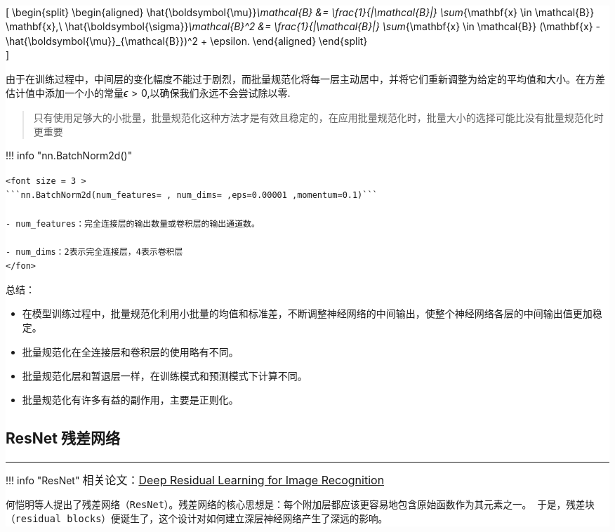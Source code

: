 \[
    \begin{split}
    \begin{aligned} 
    \hat{\boldsymbol{\mu}}_\mathcal{B} &= \frac{1}{|\mathcal{B}|} \sum_{\mathbf{x} \in \mathcal{B}} \mathbf{x},\\
    \hat{\boldsymbol{\sigma}}_\mathcal{B}^2 &= \frac{1}{|\mathcal{B}|} \sum_{\mathbf{x} \in \mathcal{B}} (\mathbf{x} - \hat{\boldsymbol{\mu}}_{\mathcal{B}})^2 + \epsilon.
    \end{aligned}
    \end{split}    
\]

由于在训练过程中，中间层的变化幅度不能过于剧烈，而批量规范化将每一层主动居中，并将它们重新调整为给定的平均值和大小。在方差估计值中添加一个小的常量$\epsilon > 0$,以确保我们永远不会尝试除以零.

> 只有使用足够大的小批量，批量规范化这种方法才是有效且稳定的，在应用批量规范化时，批量大小的选择可能比没有批量规范化时更重要

!!! info "nn.BatchNorm2d()"
    
    <font size = 3 >
    ```nn.BatchNorm2d(num_features= , num_dims= ,eps=0.00001 ,momentum=0.1)```

    - num_features：完全连接层的输出数量或卷积层的输出通道数。

    - num_dims：2表示完全连接层，4表示卷积层
    </fon>




总结：

- 在模型训练过程中，批量规范化利用小批量的均值和标准差，不断调整神经网络的中间输出，使整个神经网络各层的中间输出值更加稳定。

- 批量规范化在全连接层和卷积层的使用略有不同。

- 批量规范化层和暂退层一样，在训练模式和预测模式下计算不同。

- 批量规范化有许多有益的副作用，主要是正则化。


## ResNet 残差网络
---

!!! info "ResNet" 
    <font size = 3>
    相关论文：[Deep Residual Learning for Image Recognition](https://arxiv.org/abs/1512.03385v1)
    
    何恺明等人提出了残差网络（ResNet）。残差网络的核心思想是：每个附加层都应该更容易地包含原始函数作为其元素之一。 于是，残差块（residual blocks）便诞生了，这个设计对如何建立深层神经网络产生了深远的影响。 
    